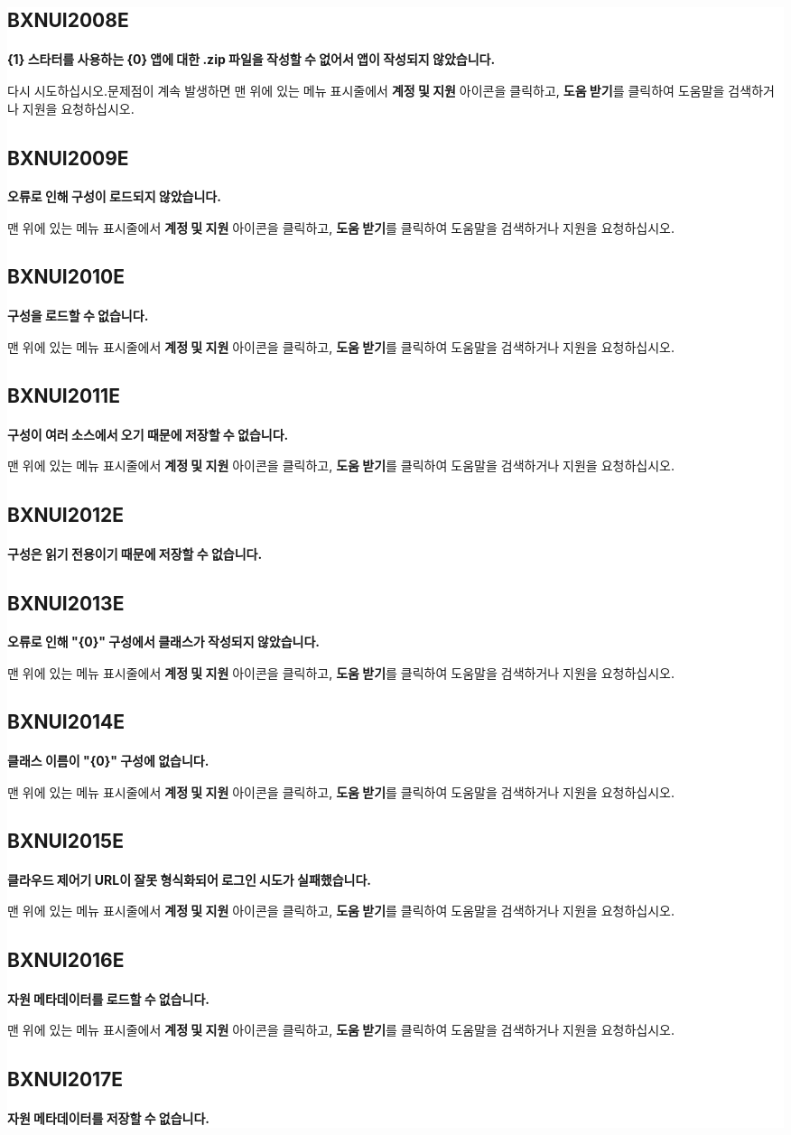 




## BXNUI2008E 
**{1} 스타터를 사용하는 {0} 앱에 대한 .zip 파일을 작성할 수 없어서 앱이 작성되지 않았습니다.** 

다시 시도하십시오.문제점이 계속 발생하면 맨 위에 있는 메뉴 표시줄에서 **계정 및 지원** 아이콘을 클릭하고, **도움 받기**를 클릭하여 도움말을 검색하거나 지원을 요청하십시오. 

## BXNUI2009E
**오류로 인해 구성이 로드되지 않았습니다.**

맨 위에 있는 메뉴 표시줄에서 **계정 및 지원** 아이콘을 클릭하고, **도움 받기**를 클릭하여 도움말을 검색하거나 지원을 요청하십시오. 

## BXNUI2010E
**구성을 로드할 수 없습니다.**

맨 위에 있는 메뉴 표시줄에서 **계정 및 지원** 아이콘을 클릭하고, **도움 받기**를 클릭하여 도움말을 검색하거나 지원을 요청하십시오. 

## BXNUI2011E 
**구성이 여러 소스에서 오기 때문에 저장할 수 없습니다.**

맨 위에 있는 메뉴 표시줄에서 **계정 및 지원** 아이콘을 클릭하고, **도움 받기**를 클릭하여 도움말을 검색하거나 지원을 요청하십시오. 
 
## BXNUI2012E
**구성은 읽기 전용이기 때문에 저장할 수 없습니다.** 

## BXNUI2013E 
**오류로 인해 "{0}" 구성에서 클래스가 작성되지 않았습니다.** 

맨 위에 있는 메뉴 표시줄에서 **계정 및 지원** 아이콘을 클릭하고, **도움 받기**를 클릭하여 도움말을 검색하거나 지원을 요청하십시오. 

## BXNUI2014E 
**클래스 이름이 "{0}" 구성에 없습니다.** 

맨 위에 있는 메뉴 표시줄에서 **계정 및 지원** 아이콘을 클릭하고, **도움 받기**를 클릭하여 도움말을 검색하거나 지원을 요청하십시오. 

## BXNUI2015E 
**클라우드 제어기 URL이 잘못 형식화되어 로그인 시도가 실패했습니다.** 

맨 위에 있는 메뉴 표시줄에서 **계정 및 지원** 아이콘을 클릭하고, **도움 받기**를 클릭하여 도움말을 검색하거나 지원을 요청하십시오. 

## BXNUI2016E
**자원 메타데이터를 로드할 수 없습니다.** 

맨 위에 있는 메뉴 표시줄에서 **계정 및 지원** 아이콘을 클릭하고, **도움 받기**를 클릭하여 도움말을 검색하거나 지원을 요청하십시오. 

## BXNUI2017E 
**자원 메타데이터를 저장할 수 없습니다.** 
